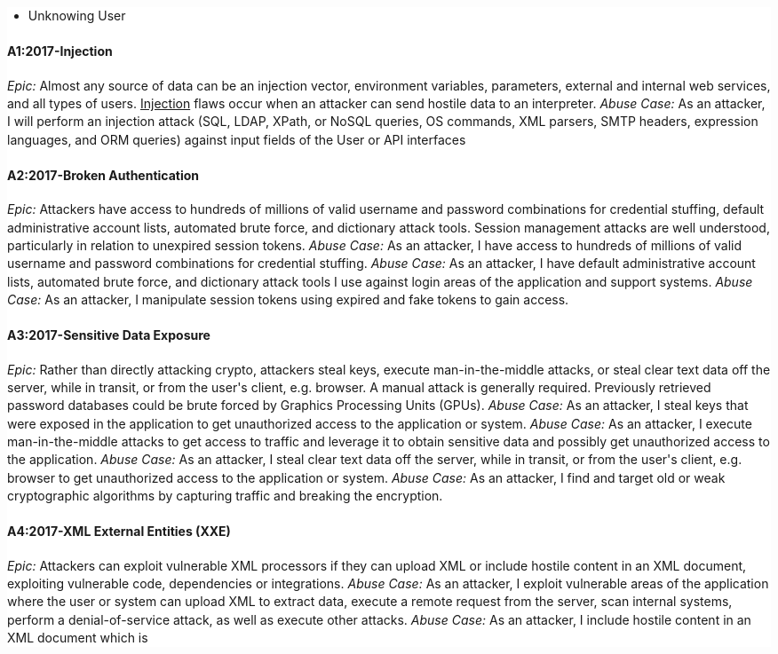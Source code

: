 -   Unknowing User 
#### A1:2017-Injection 
*Epic:* 
Almost any source of data can be an injection vector, environment variables, parameters, external and internal web services, and all types
of users. [Injection](https://owasp.org/www-community/Injection_Flaws) flaws occur when an attacker can send hostile data to an interpreter.
 *Abuse Case:*
 As an attacker, I will perform an injection attack (SQL, LDAP, XPath, or
NoSQL queries, OS commands, XML parsers, SMTP headers, expression languages, and ORM queries) against input fields of the User or API
interfaces 
#### A2:2017-Broken Authentication 
*Epic:* 
Attackers have access to hundreds of millions of valid username and password combinations for credential stuffing, default administrative
account lists, automated brute force, and dictionary attack tools. Session management attacks are well understood, particularly in relation
to unexpired session tokens. 
*Abuse Case:* 
As an attacker, I have access to hundreds of millions of valid username and password combinations for credential stuffing.
 *Abuse Case:*
 As an attacker, I have default administrative account lists, automated
brute force, and dictionary attack tools I use against login areas of the application and support systems.
 *Abuse Case:*
 As an attacker, I manipulate session tokens using expired and fake
tokens to gain access. 
#### A3:2017-Sensitive Data Exposure 
*Epic:* 
Rather than directly attacking crypto, attackers steal keys, execute man-in-the-middle attacks, or steal clear text data off the server,
while in transit, or from the user\'s client, e.g. browser. A manual attack is generally required. Previously retrieved password databases
could be brute forced by Graphics Processing Units (GPUs). 
*Abuse Case:* 
As an attacker, I steal keys that were exposed in the application to get unauthorized access to the application or system.
 *Abuse Case:*
 As an attacker, I execute man-in-the-middle attacks to get access to
traffic and leverage it to obtain sensitive data and possibly get unauthorized access to the application.
 *Abuse Case:*
 As an attacker, I steal clear text data off the server, while in
transit, or from the user\'s client, e.g. browser to get unauthorized access to the application or system.
 *Abuse Case:*
 As an attacker, I find and target old or weak cryptographic algorithms
by capturing traffic and breaking the encryption. 
#### A4:2017-XML External Entities (XXE) 
*Epic:* 
Attackers can exploit vulnerable XML processors if they can upload XML or include hostile content in an XML document, exploiting vulnerable
code, dependencies or integrations. 
*Abuse Case:* 
As an attacker, I exploit vulnerable areas of the application where the user or system can upload XML to extract data, execute a remote request
from the server, scan internal systems, perform a denial-of-service attack, as well as execute other attacks.
 *Abuse Case:*
 As an attacker, I include hostile content in an XML document which is